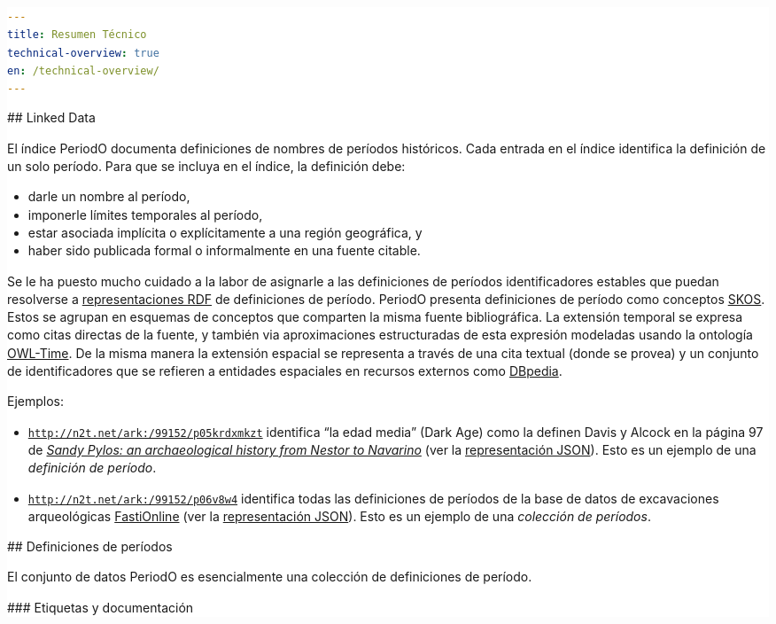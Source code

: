 ```yaml
---
title: Resumen Técnico
technical-overview: true
en: /technical-overview/
---
```




<section>
## Linked Data

El índice PeriodO documenta definiciones de nombres de períodos históricos. Cada entrada en el índice identifica la definición de un solo período. Para que se incluya en el índice, la definición debe:

* darle un nombre al período,
* imponerle límites temporales al período,
* estar asociada implícita o explícitamente a una región geográfica, y
* haber sido publicada formal o informalmente en una fuente citable.

Se le ha puesto mucho cuidado a la labor de asignarle a las definiciones de períodos identificadores estables que puedan resolverse a [representaciones RDF](#definiciones-de-per%C3%ADodos) de definiciones de período. PeriodO presenta definiciones de período como conceptos [SKOS][skos]. Estos se agrupan en esquemas de conceptos que comparten la misma fuente bibliográfica. La extensión temporal se expresa como citas directas de la fuente, y también via aproximaciones estructuradas de esta expresión modeladas usando la ontología [OWL-Time][owltime].  De la misma manera la extensión espacial se representa a través de una cita textual (donde se provea) y un conjunto de identificadores que se refieren a entidades espaciales en recursos externos como [DBpedia][dbpedia]. 

Ejemplos:

* [`http://n2t.net/ark:/99152/p05krdxmkzt`](http://n2t.net/ark:/99152/p05krdxmkzt) identifica “la edad media” (Dark Age) como la definen Davis y Alcock en la página 97 de [*Sandy Pylos: an archaeological history from Nestor to Navarino*](http://www.worldcat.org/oclc/37663433) (ver la [representación JSON](http://n2t.net/ark:/99152/p05krdxmkzt.json)). Esto es un ejemplo de una *definición de período*.

* [`http://n2t.net/ark:/99152/p06v8w4`](http://n2t.net/ark:/99152/p06v8w4) identifica todas las definiciones de períodos de la base de datos de excavaciones arqueológicas [FastiOnline](http://fastionline.org) (ver la [representación JSON](http://n2t.net/ark:/99152/p06v8w4.json)). Esto es un ejemplo de una *colección de períodos*. 

</section>

<section>
## Definiciones de períodos

El conjunto de datos PeriodO es esencialmente una colección de definiciones de período.

<section>
### Etiquetas y documentación


[ark]: https://tools.ietf.org/html/draft-kunze-ark-18
[crossref]: http://www.crossref.org
[dbpedia]: http://wiki.dbpedia.org
[ezid]: http://ezid.cdlib.org/
[jsonld]: http://json-ld.org/
[owltime]: http://www.w3.org/TR/owl-time/
[prov]: http://www.w3.org/TR/prov-primer/
[rdf]: http://www.w3.org/RDF/
[skos]: http://www.w3.org/TR/skos-primer/
[uri]: http://en.wikipedia.org/wiki/Uniform_resource_identifier
[viaf]: http://viaf.org
[worldcat]: http://www.worldcat.org
